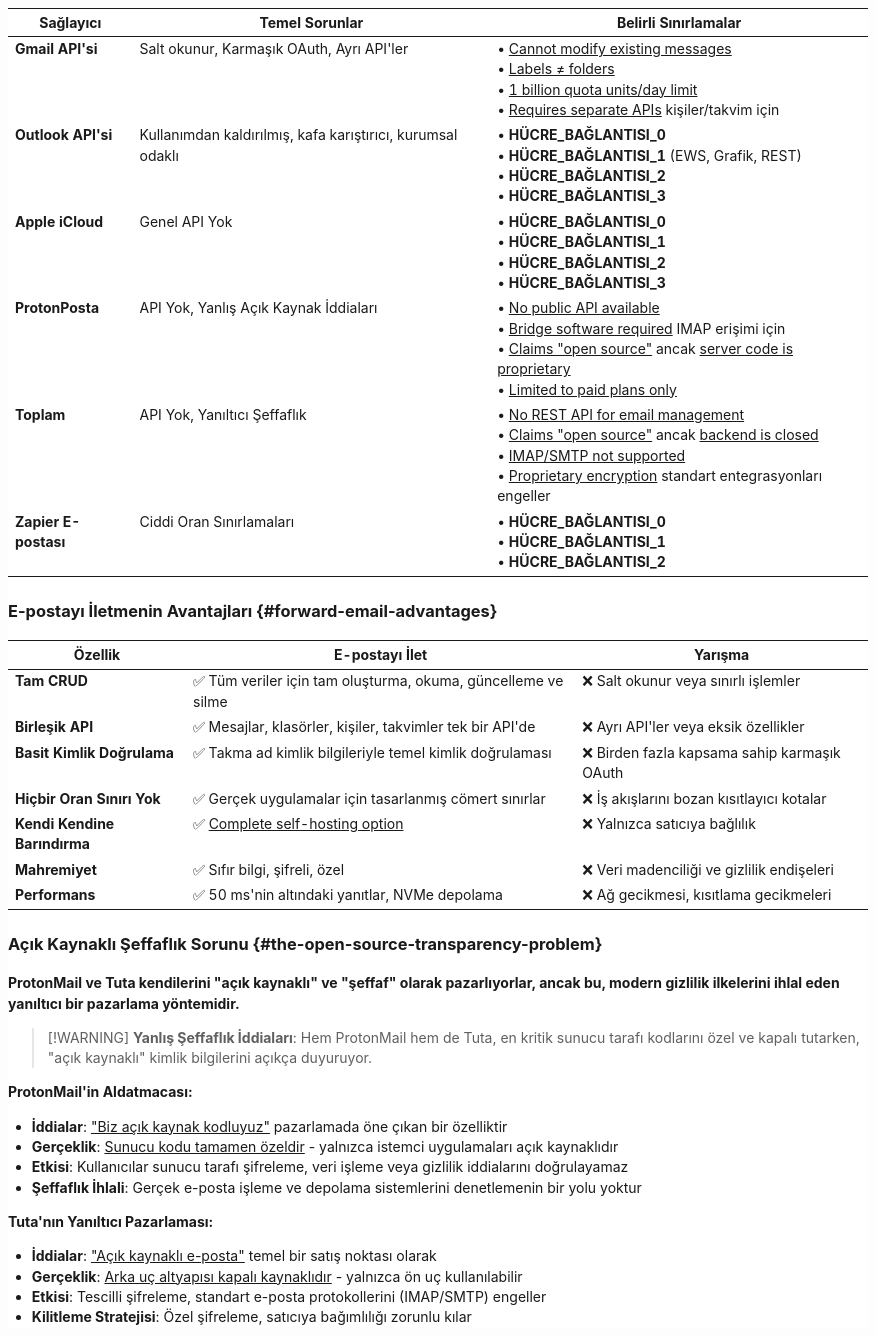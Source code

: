 | Sağlayıcı | Temel Sorunlar | Belirli Sınırlamalar |
| ---------------- | ----------------------------------------- | -------------------------------------------------------------------------------------------------------------------------------------------------------------------------------------------------------------------------------------------------------------------------------------------------------------------------------------------------------------------------------------------------------------------------------------------------------------------- |
| **Gmail API'si** | Salt okunur, Karmaşık OAuth, Ayrı API'ler | • [Cannot modify existing messages](https://developers.google.com/gmail/api/reference/rest/v1/users.messages)<br>• [Labels ≠ folders](https://developers.google.com/gmail/api/reference/rest/v1/users.labels)<br>• [1 billion quota units/day limit](https://developers.google.com/gmail/api/reference/quota)<br>• [Requires separate APIs](https://developers.google.com/workspace) kişiler/takvim için |
| **Outlook API'si** | Kullanımdan kaldırılmış, kafa karıştırıcı, kurumsal odaklı | • __HÜCRE_BAĞLANTISI_0__<br>• __HÜCRE_BAĞLANTISI_1__ (EWS, Grafik, REST)<br>• __HÜCRE_BAĞLANTISI_2__<br>• __HÜCRE_BAĞLANTISI_3__ |
| **Apple iCloud** | Genel API Yok | • __HÜCRE_BAĞLANTISI_0__<br>• __HÜCRE_BAĞLANTISI_1__<br>• __HÜCRE_BAĞLANTISI_2__<br>• __HÜCRE_BAĞLANTISI_3__ |
| **ProtonPosta** | API Yok, Yanlış Açık Kaynak İddiaları | • [No public API available](https://proton.me/support/protonmail-bridge-clients)<br>• [Bridge software required](https://proton.me/mail/bridge) IMAP erişimi için<br>• [Claims "open source"](https://proton.me/blog/open-source) ancak [server code is proprietary](https://github.com/ProtonMail)<br>• [Limited to paid plans only](https://proton.me/pricing) |
| **Toplam** | API Yok, Yanıltıcı Şeffaflık | • [No REST API for email management](https://tuta.com/support#technical)<br>• [Claims "open source"](https://tuta.com/blog/posts/open-source-email) ancak [backend is closed](https://github.com/tutao/tutanota)<br>• [IMAP/SMTP not supported](https://tuta.com/support#imap)<br>• [Proprietary encryption](https://tuta.com/encryption) standart entegrasyonları engeller |
| **Zapier E-postası** | Ciddi Oran Sınırlamaları | • __HÜCRE_BAĞLANTISI_0__<br>• __HÜCRE_BAĞLANTISI_1__<br>• __HÜCRE_BAĞLANTISI_2__ |

### E-postayı İletmenin Avantajları {#forward-email-advantages}

| Özellik | E-postayı İlet | Yarışma |
| ------------------ | -------------------------------------------------------------------------------------------- | ----------------------------------------- |
| **Tam CRUD** | ✅ Tüm veriler için tam oluşturma, okuma, güncelleme ve silme | ❌ Salt okunur veya sınırlı işlemler |
| **Birleşik API** | ✅ Mesajlar, klasörler, kişiler, takvimler tek bir API'de | ❌ Ayrı API'ler veya eksik özellikler |
| **Basit Kimlik Doğrulama** | ✅ Takma ad kimlik bilgileriyle temel kimlik doğrulaması | ❌ Birden fazla kapsama sahip karmaşık OAuth |
| **Hiçbir Oran Sınırı Yok** | ✅ Gerçek uygulamalar için tasarlanmış cömert sınırlar | ❌ İş akışlarını bozan kısıtlayıcı kotalar |
| **Kendi Kendine Barındırma** | ✅ [Complete self-hosting option](https://forwardemail.net/en/blog/docs/self-hosted-solution) | ❌ Yalnızca satıcıya bağlılık |
| **Mahremiyet** | ✅ Sıfır bilgi, şifreli, özel | ❌ Veri madenciliği ve gizlilik endişeleri |
| **Performans** | ✅ 50 ms'nin altındaki yanıtlar, NVMe depolama | ❌ Ağ gecikmesi, kısıtlama gecikmeleri |

### Açık Kaynaklı Şeffaflık Sorunu {#the-open-source-transparency-problem}

**ProtonMail ve Tuta kendilerini "açık kaynaklı" ve "şeffaf" olarak pazarlıyorlar, ancak bu, modern gizlilik ilkelerini ihlal eden yanıltıcı bir pazarlama yöntemidir.**

> \[!WARNING]
> **Yanlış Şeffaflık İddiaları**: Hem ProtonMail hem de Tuta, en kritik sunucu tarafı kodlarını özel ve kapalı tutarken, "açık kaynaklı" kimlik bilgilerini açıkça duyuruyor.

**ProtonMail'in Aldatmacası:**

* **İddialar**: ["Biz açık kaynak kodluyuz"](https://proton.me/blog/open-source) pazarlamada öne çıkan bir özelliktir
* **Gerçeklik**: [Sunucu kodu tamamen özeldir](https://github.com/ProtonMail) - yalnızca istemci uygulamaları açık kaynaklıdır
* **Etkisi**: Kullanıcılar sunucu tarafı şifreleme, veri işleme veya gizlilik iddialarını doğrulayamaz
* **Şeffaflık İhlali**: Gerçek e-posta işleme ve depolama sistemlerini denetlemenin bir yolu yoktur

**Tuta'nın Yanıltıcı Pazarlaması:**

* **İddialar**: ["Açık kaynaklı e-posta"](https://tuta.com/blog/posts/open-source-email) temel bir satış noktası olarak
* **Gerçeklik**: [Arka uç altyapısı kapalı kaynaklıdır](https://github.com/tutao/tutanota) - yalnızca ön uç kullanılabilir
* **Etkisi**: Tescilli şifreleme, standart e-posta protokollerini (IMAP/SMTP) engeller
* **Kilitleme Stratejisi**: Özel şifreleme, satıcıya bağımlılığı zorunlu kılar

